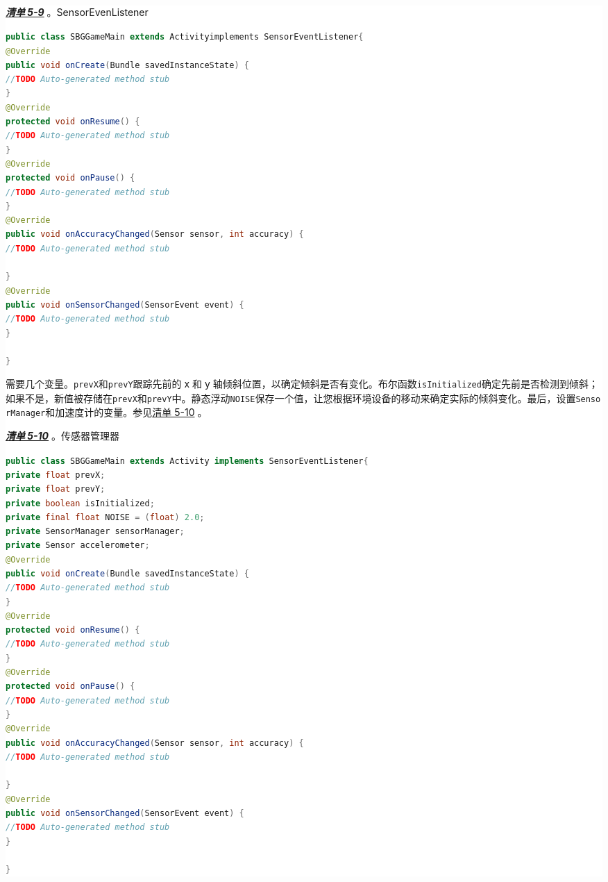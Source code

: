 [***清单 5-9***](#_list9) 。SensorEvenListener

```java
public class SBGGameMain extends Activityimplements SensorEventListener{
@Override
public void onCreate(Bundle savedInstanceState) {
//TODO Auto-generated method stub
}
@Override
protected void onResume() {
//TODO Auto-generated method stub
}
@Override
protected void onPause() {
//TODO Auto-generated method stub
}
@Override
public void onAccuracyChanged(Sensor sensor, int accuracy) {
//TODO Auto-generated method stub

}
@Override
public void onSensorChanged(SensorEvent event) {
//TODO Auto-generated method stub
}

}
```

需要几个变量。`prevX`和`prevY`跟踪先前的 x 和 y 轴倾斜位置，以确定倾斜是否有变化。布尔函数`isInitialized`确定先前是否检测到倾斜；如果不是，新值被存储在`prevX`和`prevY`中。静态浮动`NOISE`保存一个值，让您根据环境设备的移动来确定实际的倾斜变化。最后，设置`SensorManager`和加速度计的变量。参见[清单 5-10](#list10) 。

[***清单 5-10***](#_list10) 。传感器管理器

```java
public class SBGGameMain extends Activity implements SensorEventListener{
private float prevX;
private float prevY;
private boolean isInitialized;
private final float NOISE = (float) 2.0;
private SensorManager sensorManager;
private Sensor accelerometer;
@Override
public void onCreate(Bundle savedInstanceState) {
//TODO Auto-generated method stub
}
@Override
protected void onResume() {
//TODO Auto-generated method stub
}
@Override
protected void onPause() {
//TODO Auto-generated method stub
}
@Override
public void onAccuracyChanged(Sensor sensor, int accuracy) {
//TODO Auto-generated method stub

}
@Override
public void onSensorChanged(SensorEvent event) {
//TODO Auto-generated method stub
}

}
```